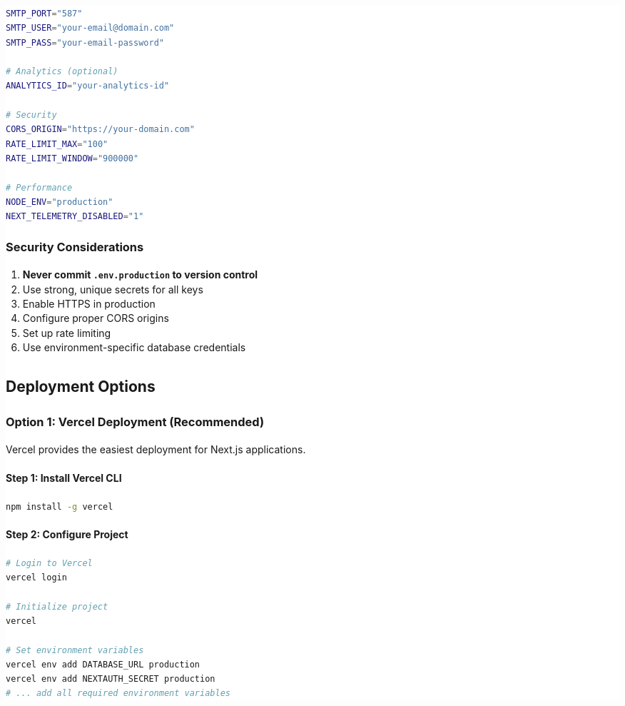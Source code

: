 ```bash
SMTP_PORT="587"
SMTP_USER="your-email@domain.com"
SMTP_PASS="your-email-password"

# Analytics (optional)
ANALYTICS_ID="your-analytics-id"

# Security
CORS_ORIGIN="https://your-domain.com"
RATE_LIMIT_MAX="100"
RATE_LIMIT_WINDOW="900000"

# Performance
NODE_ENV="production"
NEXT_TELEMETRY_DISABLED="1"
```

### Security Considerations

1. **Never commit `.env.production` to version control**
2. Use strong, unique secrets for all keys
3. Enable HTTPS in production
4. Configure proper CORS origins
5. Set up rate limiting
6. Use environment-specific database credentials

## Deployment Options

### Option 1: Vercel Deployment (Recommended)

Vercel provides the easiest deployment for Next.js applications.

#### Step 1: Install Vercel CLI

```bash
npm install -g vercel
```

#### Step 2: Configure Project

```bash
# Login to Vercel
vercel login

# Initialize project
vercel

# Set environment variables
vercel env add DATABASE_URL production
vercel env add NEXTAUTH_SECRET production
# ... add all required environment variables
```
